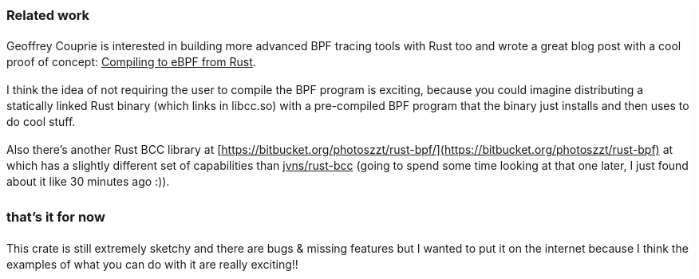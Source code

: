 ### Related work

Geoffrey Couprie is interested in building more advanced BPF tracing tools with Rust
too and wrote a great blog post with a cool proof of concept:
[Compiling to eBPF from Rust](https://unhandledexpression.com/2018/02/02/poc-compiling-to-ebpf-from-rust).

I think the idea of not requiring the user to compile the BPF program is exciting, because you could
imagine distributing a statically linked Rust binary (which links in libcc.so) with a pre-compiled
BPF program that the binary just installs and then uses to do cool stuff.

Also there’s another Rust BCC library at [https://bitbucket.org/photoszzt/rust-bpf/](https://bitbucket.org/photoszzt/rust-bpf)
at which has a slightly different set of capabilities than
[jvns/rust-bcc](https://github.com/jvns/rust-bcc) (going to spend some time looking at that one
later, I just found about it like 30 minutes ago :)).

### that’s it for now

This crate is still extremely sketchy and there are bugs & missing features but I wanted to put it
on the internet because I think the examples of what you can do with it are really exciting!!
